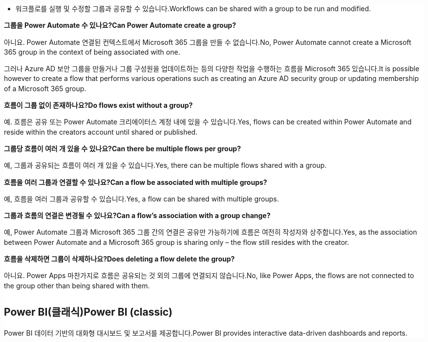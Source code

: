 - <span data-ttu-id="4c7c7-393">워크플로를 실행 및 수정할 그룹과 공유할 수 있습니다.</span><span class="sxs-lookup"><span data-stu-id="4c7c7-393">Workflows can be shared with a group to be run and modified.</span></span>

<span data-ttu-id="4c7c7-394">**그룹을 Power Automate 수 있나요?**</span><span class="sxs-lookup"><span data-stu-id="4c7c7-394">**Can Power Automate create a group?**</span></span>

<span data-ttu-id="4c7c7-395">아니요. Power Automate 연결된 컨텍스트에서 Microsoft 365 그룹을 만들 수 없습니다.</span><span class="sxs-lookup"><span data-stu-id="4c7c7-395">No, Power Automate cannot create a Microsoft 365 group in the context of being associated with one.</span></span>

<span data-ttu-id="4c7c7-396">그러나 Azure AD 보안 그룹을 만들거나 그룹 구성원을 업데이트하는 등의 다양한 작업을 수행하는 흐름을 Microsoft 365 있습니다.</span><span class="sxs-lookup"><span data-stu-id="4c7c7-396">It is possible however to create a flow that performs various operations such as creating an Azure AD security group or updating membership of a Microsoft 365 group.</span></span>

<span data-ttu-id="4c7c7-397">**흐름이 그룹 없이 존재하나요?**</span><span class="sxs-lookup"><span data-stu-id="4c7c7-397">**Do flows exist without a group?**</span></span>

<span data-ttu-id="4c7c7-398">예. 흐름은 공유 또는 Power Automate 크리에이터스 계정 내에 있을 수 있습니다.</span><span class="sxs-lookup"><span data-stu-id="4c7c7-398">Yes, flows can be created within Power Automate and reside within the creators account until shared or published.</span></span>

<span data-ttu-id="4c7c7-399">**그룹당 흐름이 여러 개 있을 수 있나요?**</span><span class="sxs-lookup"><span data-stu-id="4c7c7-399">**Can there be multiple flows per group?**</span></span>

<span data-ttu-id="4c7c7-400">예, 그룹과 공유되는 흐름이 여러 개 있을 수 있습니다.</span><span class="sxs-lookup"><span data-stu-id="4c7c7-400">Yes, there can be multiple flows shared with a group.</span></span>

<span data-ttu-id="4c7c7-401">**흐름을 여러 그룹과 연결할 수 있나요?**</span><span class="sxs-lookup"><span data-stu-id="4c7c7-401">**Can a flow be associated with multiple groups?**</span></span>

<span data-ttu-id="4c7c7-402">예, 흐름을 여러 그룹과 공유할 수 있습니다.</span><span class="sxs-lookup"><span data-stu-id="4c7c7-402">Yes, a flow can be shared with multiple groups.</span></span>

<span data-ttu-id="4c7c7-403">**그룹과 흐름의 연결은 변경될 수 있나요?**</span><span class="sxs-lookup"><span data-stu-id="4c7c7-403">**Can a flow’s association with a group change?**</span></span>

<span data-ttu-id="4c7c7-404">예, Power Automate 그룹과 Microsoft 365 그룹 간의 연결은 공유만 가능하기에 흐름은 여전히 작성자와 상주합니다.</span><span class="sxs-lookup"><span data-stu-id="4c7c7-404">Yes, as the association between Power Automate and a Microsoft 365 group is sharing only – the flow still resides with the creator.</span></span>

<span data-ttu-id="4c7c7-405">**흐름을 삭제하면 그룹이 삭제하나요?**</span><span class="sxs-lookup"><span data-stu-id="4c7c7-405">**Does deleting a flow delete the group?**</span></span>

<span data-ttu-id="4c7c7-406">아니요. Power Apps 마찬가지로 흐름은 공유되는 것 외의 그룹에 연결되지 않습니다.</span><span class="sxs-lookup"><span data-stu-id="4c7c7-406">No, like Power Apps, the flows are not connected to the group other than being shared with them.</span></span>

## <a name="power-bi-classic"></a><span data-ttu-id="4c7c7-407">Power BI(클래식)</span><span class="sxs-lookup"><span data-stu-id="4c7c7-407">Power BI (classic)</span></span>

<span data-ttu-id="4c7c7-408">Power BI 데이터 기반의 대화형 대시보드 및 보고서를 제공합니다.</span><span class="sxs-lookup"><span data-stu-id="4c7c7-408">Power BI provides interactive data-driven dashboards and reports.</span></span>
